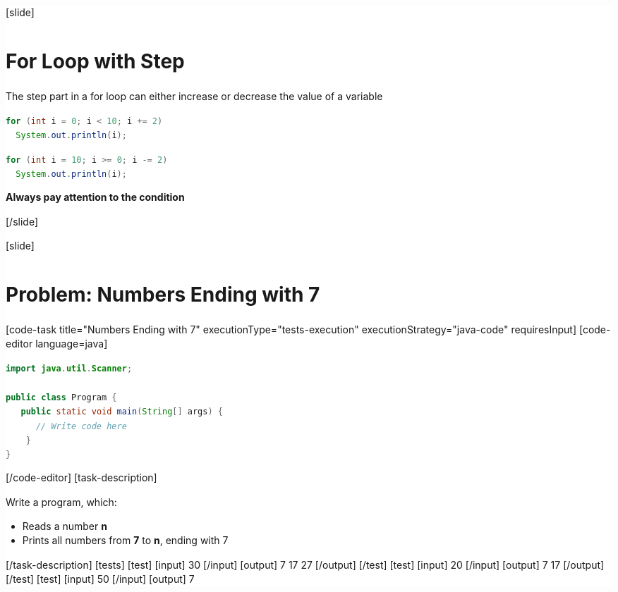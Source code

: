 [slide]
# For Loop with Step
The step part in a for loop can either increase or decrease the value of a variable
```java
for (int i = 0; i < 10; i += 2)
  System.out.println(i);
```
```java
for (int i = 10; i >= 0; i -= 2)
  System.out.println(i);
```
**Always pay attention to the condition**

[/slide]

[slide]
# Problem: Numbers Ending with 7 
[code-task title="Numbers Ending with 7" executionType="tests-execution" executionStrategy="java-code" requiresInput]
[code-editor language=java]
```java
import java.util.Scanner;

public class Program {
   public static void main(String[] args) {
      // Write code here
    }
}
```
[/code-editor]
[task-description]

Write a program, which:
* Reads a number **n**
* Prints all numbers from **7** to **n**, ending with 7

[/task-description]
[tests]
[test]
[input]
30
[/input]
[output]
7
17
27
[/output]
[/test]
[test]
[input]
20
[/input]
[output]
7
17
[/output]
[/test]
[test]
[input]
50
[/input]
[output]
7